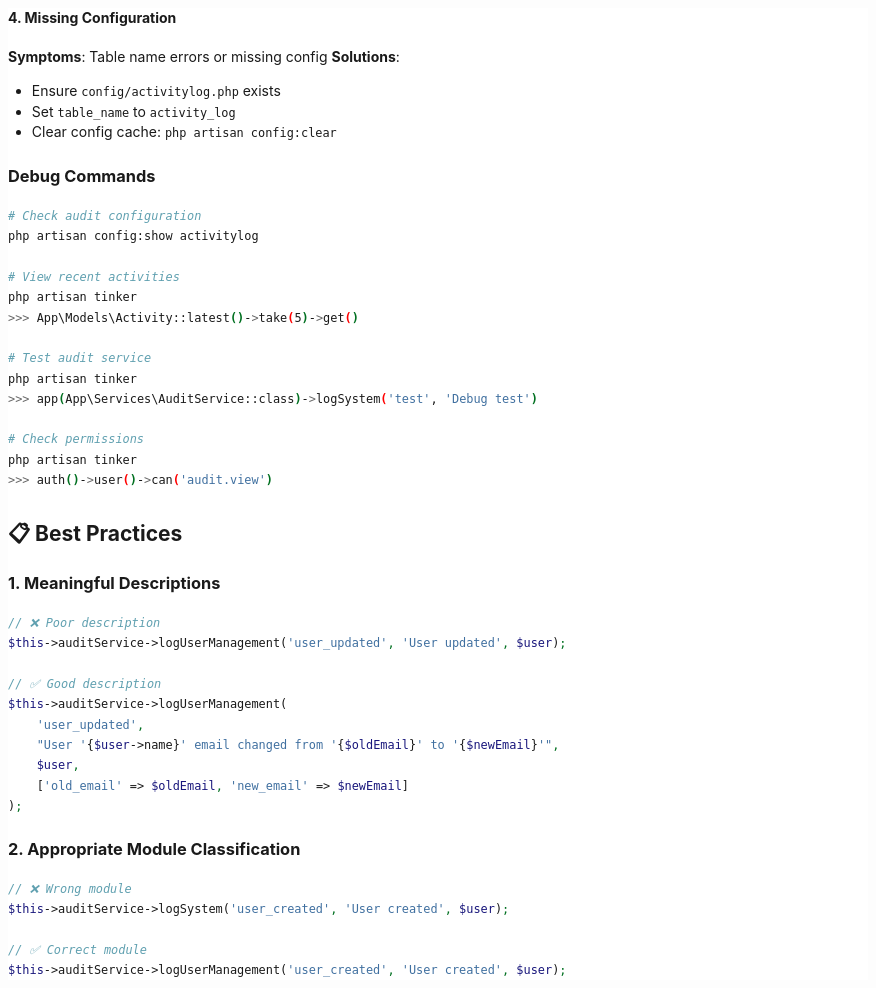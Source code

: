 #### 4. Missing Configuration
**Symptoms**: Table name errors or missing config
**Solutions**:
- Ensure `config/activitylog.php` exists
- Set `table_name` to `activity_log`
- Clear config cache: `php artisan config:clear`

### Debug Commands

```bash
# Check audit configuration
php artisan config:show activitylog

# View recent activities
php artisan tinker
>>> App\Models\Activity::latest()->take(5)->get()

# Test audit service
php artisan tinker
>>> app(App\Services\AuditService::class)->logSystem('test', 'Debug test')

# Check permissions
php artisan tinker
>>> auth()->user()->can('audit.view')
```

## 📋 Best Practices

### 1. Meaningful Descriptions
```php
// ❌ Poor description
$this->auditService->logUserManagement('user_updated', 'User updated', $user);

// ✅ Good description
$this->auditService->logUserManagement(
    'user_updated', 
    "User '{$user->name}' email changed from '{$oldEmail}' to '{$newEmail}'", 
    $user,
    ['old_email' => $oldEmail, 'new_email' => $newEmail]
);
```

### 2. Appropriate Module Classification
```php
// ❌ Wrong module
$this->auditService->logSystem('user_created', 'User created', $user);

// ✅ Correct module
$this->auditService->logUserManagement('user_created', 'User created', $user);
```
